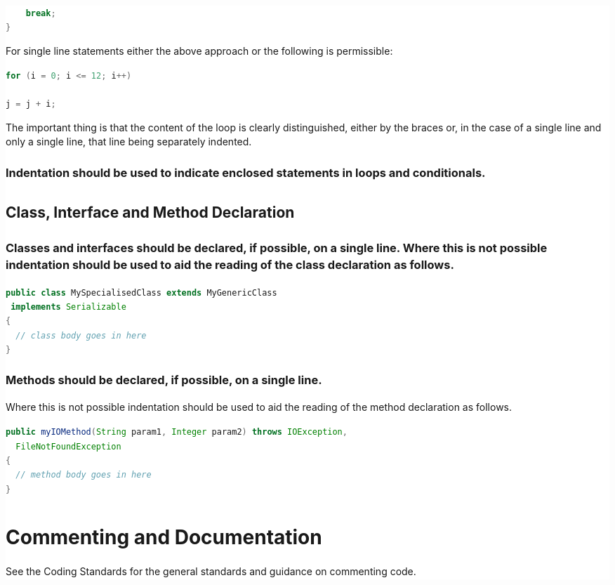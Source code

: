 ```JAVA
    break;
}
```

For single line statements either the above approach or the following is
permissible:

```JAVA
for (i = 0; i <= 12; i++)

j = j + i;
```

The important thing is that the content of the loop is clearly
distinguished, either by the braces or, in the case of a single line and
only a single line, that line being separately indented.

### Indentation should be used to indicate enclosed statements in loops and conditionals.

## Class, Interface and Method Declaration

### Classes and interfaces should be declared, if possible, on a single line. Where this is not possible indentation should be used to aid the reading of the class declaration as follows.

```JAVA
public class MySpecialisedClass extends MyGenericClass
 implements Serializable
{
  // class body goes in here
}
```

### Methods should be declared, if possible, on a single line.

Where this is not possible indentation should be used to aid the reading
of the method declaration as follows.

```JAVA
public myIOMethod(String param1, Integer param2) throws IOException,
  FileNotFoundException
{
  // method body goes in here
}
```

# Commenting and Documentation

See the Coding Standards for the general standards and guidance on
commenting code.
